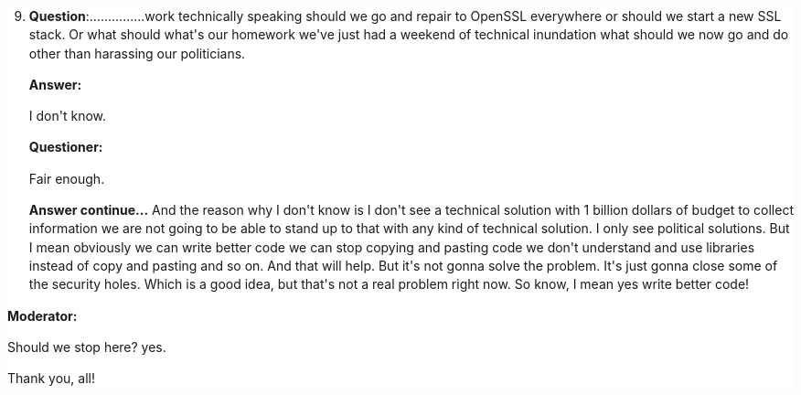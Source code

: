 
9. **Question**:...............work technically speaking should we go and repair
    to OpenSSL everywhere or should we start a new SSL stack.
    Or what should what's our homework we've just had a weekend
    of technical inundation what should we now go and do other
    than harassing our politicians.

    **Answer:**

    I don't know.

    **Questioner:**

    Fair enough.

    **Answer continue...**
    And the reason why I don't know is I don't see a technical solution
    with 1 billion dollars of budget to collect information
    we are not going to be able to stand up to that with
    any kind of technical solution.
    I only see political solutions.
    But I mean obviously we can write better code we can stop copying
    and pasting code we don't understand and use
    libraries instead of copy and pasting and so on.
    And that will help.
    But it's not gonna solve the problem.
    It's just gonna close some of the security holes.
    Which is a good idea, but that's not a real problem right now.
    So know, I mean yes write better code!


**Moderator:**

Should we stop here? yes.

Thank you, all!
